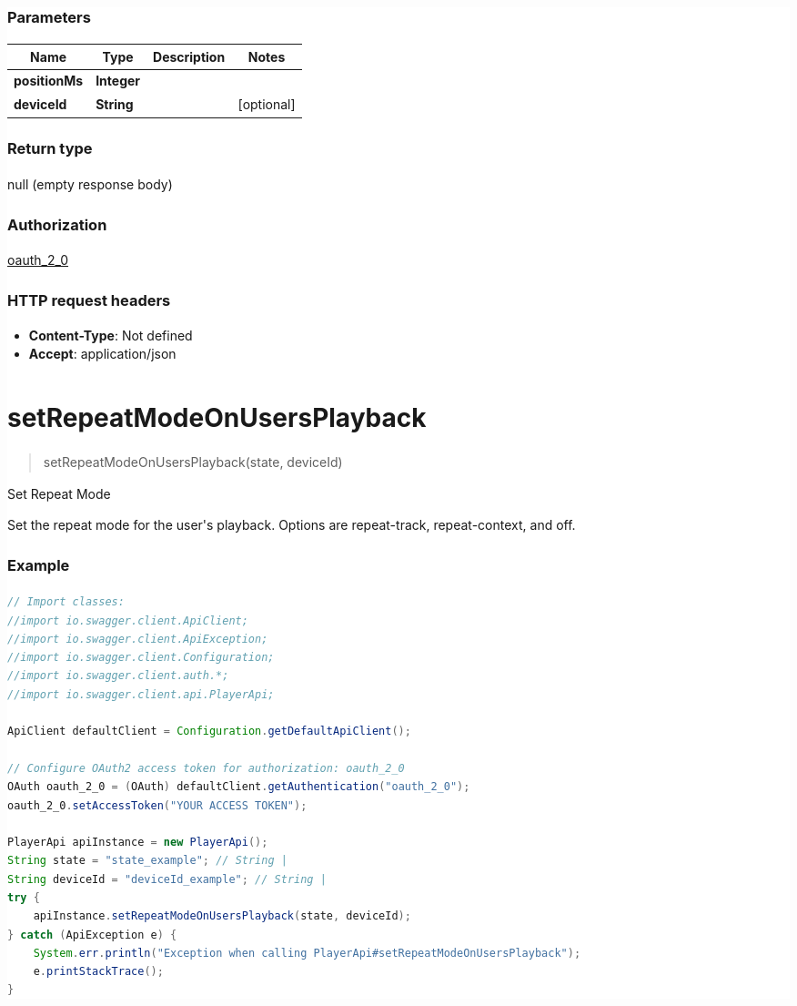 ### Parameters

Name | Type | Description  | Notes
------------- | ------------- | ------------- | -------------
 **positionMs** | **Integer**|  |
 **deviceId** | **String**|  | [optional]

### Return type

null (empty response body)

### Authorization

[oauth_2_0](../README.md#oauth_2_0)

### HTTP request headers

 - **Content-Type**: Not defined
 - **Accept**: application/json

<a name="setRepeatModeOnUsersPlayback"></a>
# **setRepeatModeOnUsersPlayback**
> setRepeatModeOnUsersPlayback(state, deviceId)

Set Repeat Mode 

Set the repeat mode for the user&#x27;s playback. Options are repeat-track, repeat-context, and off. 

### Example
```java
// Import classes:
//import io.swagger.client.ApiClient;
//import io.swagger.client.ApiException;
//import io.swagger.client.Configuration;
//import io.swagger.client.auth.*;
//import io.swagger.client.api.PlayerApi;

ApiClient defaultClient = Configuration.getDefaultApiClient();

// Configure OAuth2 access token for authorization: oauth_2_0
OAuth oauth_2_0 = (OAuth) defaultClient.getAuthentication("oauth_2_0");
oauth_2_0.setAccessToken("YOUR ACCESS TOKEN");

PlayerApi apiInstance = new PlayerApi();
String state = "state_example"; // String | 
String deviceId = "deviceId_example"; // String | 
try {
    apiInstance.setRepeatModeOnUsersPlayback(state, deviceId);
} catch (ApiException e) {
    System.err.println("Exception when calling PlayerApi#setRepeatModeOnUsersPlayback");
    e.printStackTrace();
}
```
